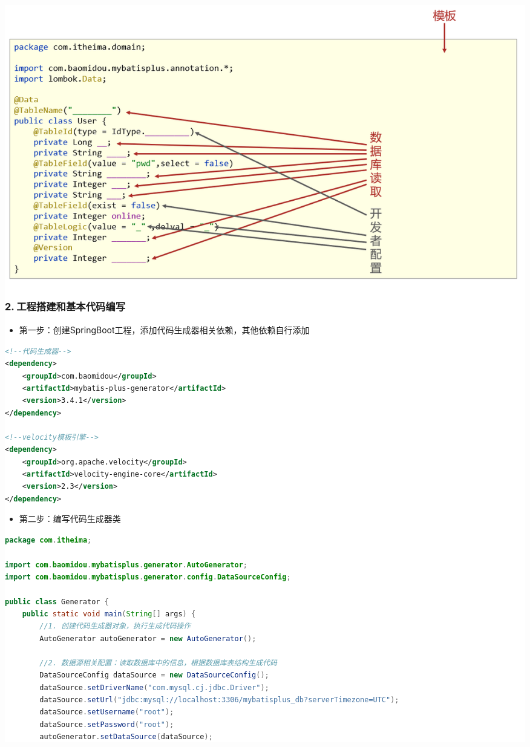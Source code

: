 ![image-20210801184632944.png](../../youdaonote-images/WEBRESOURCE89589661d4107553888535a7177563d7.png)

### 2. 工程搭建和基本代码编写

- 第一步：创建SpringBoot工程，添加代码生成器相关依赖，其他依赖自行添加

```xml
<!--代码生成器-->
<dependency>
    <groupId>com.baomidou</groupId>
    <artifactId>mybatis-plus-generator</artifactId>
    <version>3.4.1</version>
</dependency>

<!--velocity模板引擎-->
<dependency>
    <groupId>org.apache.velocity</groupId>
    <artifactId>velocity-engine-core</artifactId>
    <version>2.3</version>
</dependency>
```

- 第二步：编写代码生成器类

```java
package com.itheima;

import com.baomidou.mybatisplus.generator.AutoGenerator;
import com.baomidou.mybatisplus.generator.config.DataSourceConfig;

public class Generator {
    public static void main(String[] args) {
        //1. 创建代码生成器对象，执行生成代码操作
        AutoGenerator autoGenerator = new AutoGenerator();

        //2. 数据源相关配置：读取数据库中的信息，根据数据库表结构生成代码
        DataSourceConfig dataSource = new DataSourceConfig();
        dataSource.setDriverName("com.mysql.cj.jdbc.Driver");
        dataSource.setUrl("jdbc:mysql://localhost:3306/mybatisplus_db?serverTimezone=UTC");
        dataSource.setUsername("root");
        dataSource.setPassword("root");
        autoGenerator.setDataSource(dataSource);
```